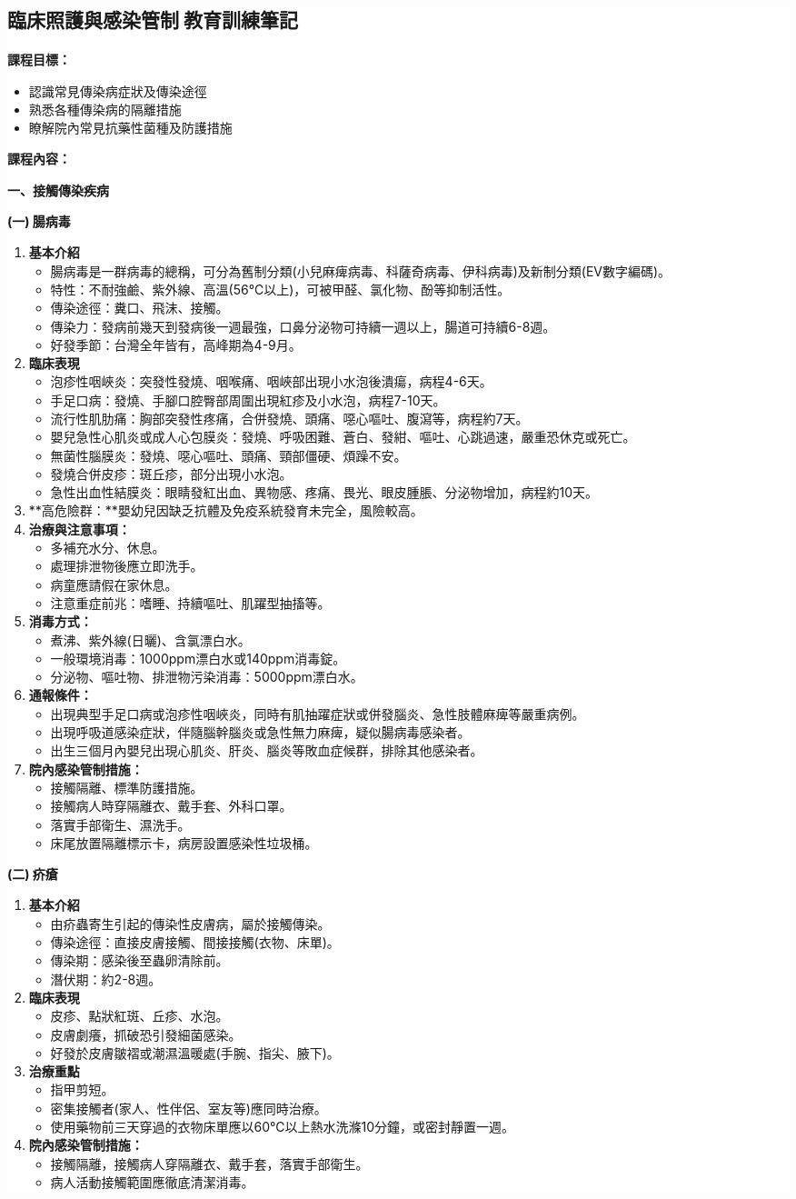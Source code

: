 ## 臨床照護與感染管制 教育訓練筆記

**課程目標：**

* 認識常見傳染病症狀及傳染途徑
* 熟悉各種傳染病的隔離措施
* 瞭解院內常見抗藥性菌種及防護措施

**課程內容：**

**一、接觸傳染疾病**

**(一) 腸病毒**

1. **基本介紹**
    *  腸病毒是一群病毒的總稱，可分為舊制分類(小兒麻痺病毒、科薩奇病毒、伊科病毒)及新制分類(EV數字編碼)。
    *  特性：不耐強鹼、紫外線、高溫(56℃以上)，可被甲醛、氯化物、酚等抑制活性。
    *  傳染途徑：糞口、飛沫、接觸。
    *  傳染力：發病前幾天到發病後一週最強，口鼻分泌物可持續一週以上，腸道可持續6-8週。
    *  好發季節：台灣全年皆有，高峰期為4-9月。
2. **臨床表現**
    *  泡疹性咽峽炎：突發性發燒、咽喉痛、咽峽部出現小水泡後潰瘍，病程4-6天。
    *  手足口病：發燒、手腳口腔臀部周圍出現紅疹及小水泡，病程7-10天。
    *  流行性肌肋痛：胸部突發性疼痛，合併發燒、頭痛、噁心嘔吐、腹瀉等，病程約7天。
    *  嬰兒急性心肌炎或成人心包膜炎：發燒、呼吸困難、蒼白、發紺、嘔吐、心跳過速，嚴重恐休克或死亡。
    *  無菌性腦膜炎：發燒、噁心嘔吐、頭痛、頸部僵硬、煩躁不安。
    *  發燒合併皮疹：斑丘疹，部分出現小水泡。
    *  急性出血性結膜炎：眼睛發紅出血、異物感、疼痛、畏光、眼皮腫脹、分泌物增加，病程約10天。
3. **高危險群：**嬰幼兒因缺乏抗體及免疫系統發育未完全，風險較高。
4. **治療與注意事項：**
    * 多補充水分、休息。
    *  處理排泄物後應立即洗手。
    *  病童應請假在家休息。
    *  注意重症前兆：嗜睡、持續嘔吐、肌躍型抽搐等。
5. **消毒方式：**
    *  煮沸、紫外線(日曬)、含氯漂白水。
    *  一般環境消毒：1000ppm漂白水或140ppm消毒錠。
    *  分泌物、嘔吐物、排泄物污染消毒：5000ppm漂白水。
6. **通報條件：**
    *  出現典型手足口病或泡疹性咽峽炎，同時有肌抽躍症狀或併發腦炎、急性肢體麻痺等嚴重病例。
    *  出現呼吸道感染症狀，伴隨腦幹腦炎或急性無力麻痺，疑似腸病毒感染者。
    *  出生三個月內嬰兒出現心肌炎、肝炎、腦炎等敗血症候群，排除其他感染者。
7. **院內感染管制措施：**
    *  接觸隔離、標準防護措施。
    *  接觸病人時穿隔離衣、戴手套、外科口罩。
    *  落實手部衛生、濕洗手。
    *  床尾放置隔離標示卡，病房設置感染性垃圾桶。

**(二) 疥瘡**

1. **基本介紹**
    *  由疥蟲寄生引起的傳染性皮膚病，屬於接觸傳染。
    *  傳染途徑：直接皮膚接觸、間接接觸(衣物、床單)。
    *  傳染期：感染後至蟲卵清除前。
    *  潛伏期：約2-8週。
2. **臨床表現**
    *  皮疹、點狀紅斑、丘疹、水泡。
    *  皮膚劇癢，抓破恐引發細菌感染。
    *  好發於皮膚皺褶或潮濕溫暖處(手腕、指尖、腋下)。
3. **治療重點**
    *  指甲剪短。
    *  密集接觸者(家人、性伴侶、室友等)應同時治療。
    *  使用藥物前三天穿過的衣物床單應以60℃以上熱水洗滌10分鐘，或密封靜置一週。
4. **院內感染管制措施：**
    *  接觸隔離，接觸病人穿隔離衣、戴手套，落實手部衛生。
    *  病人活動接觸範圍應徹底清潔消毒。
